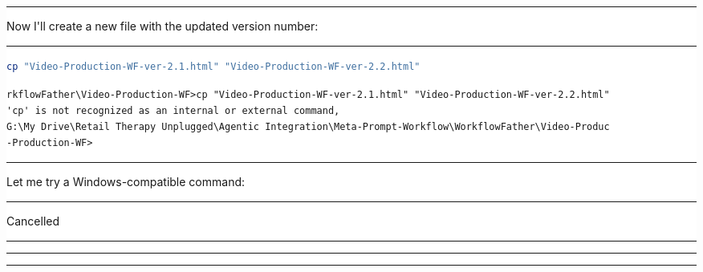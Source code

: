 


---

Now I'll create a new file with the updated version number:

---

```bash
cp "Video-Production-WF-ver-2.1.html" "Video-Production-WF-ver-2.2.html"
```

```
rkflowFather\Video-Production-WF>cp "Video-Production-WF-ver-2.1.html" "Video-Production-WF-ver-2.2.html"
'cp' is not recognized as an internal or external command,
G:\My Drive\Retail Therapy Unplugged\Agentic Integration\Meta-Prompt-Workflow\WorkflowFather\Video-Produc
-Production-WF>
```

---

Let me try a Windows-compatible command:

---

Cancelled

---



---



---

